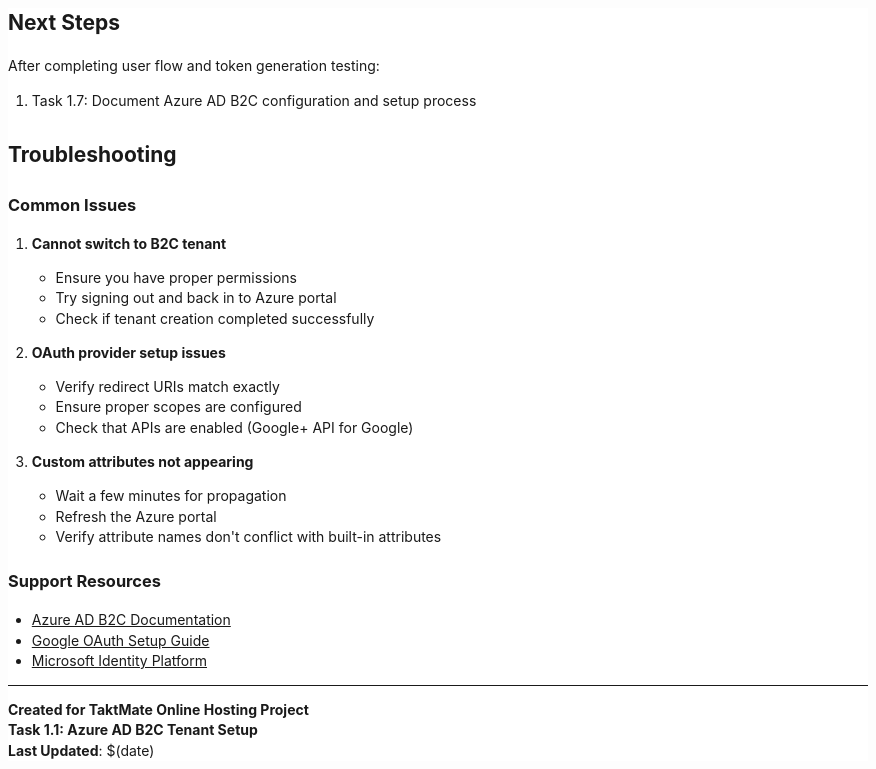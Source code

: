 ## Next Steps

After completing user flow and token generation testing:
1. Task 1.7: Document Azure AD B2C configuration and setup process

## Troubleshooting

### Common Issues

1. **Cannot switch to B2C tenant**
   - Ensure you have proper permissions
   - Try signing out and back in to Azure portal
   - Check if tenant creation completed successfully

2. **OAuth provider setup issues**
   - Verify redirect URIs match exactly
   - Ensure proper scopes are configured
   - Check that APIs are enabled (Google+ API for Google)

3. **Custom attributes not appearing**
   - Wait a few minutes for propagation
   - Refresh the Azure portal
   - Verify attribute names don't conflict with built-in attributes

### Support Resources

- [Azure AD B2C Documentation](https://docs.microsoft.com/en-us/azure/active-directory-b2c/)
- [Google OAuth Setup Guide](https://developers.google.com/identity/protocols/oauth2)
- [Microsoft Identity Platform](https://docs.microsoft.com/en-us/azure/active-directory/develop/)

---

**Created for TaktMate Online Hosting Project**  
**Task 1.1: Azure AD B2C Tenant Setup**  
**Last Updated**: $(date)
